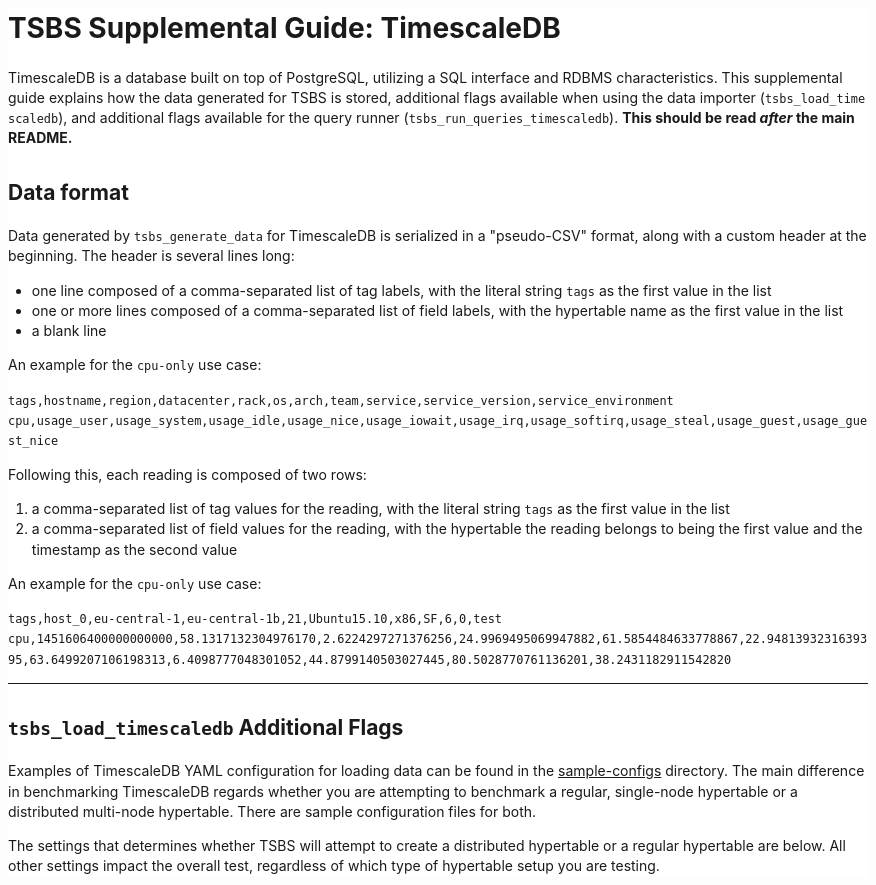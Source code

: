 # TSBS Supplemental Guide: TimescaleDB

TimescaleDB is a database built on top of PostgreSQL, utilizing a SQL
interface and RDBMS characteristics. This supplemental guide explains how
the data generated for TSBS is stored, additional flags available when
using the data importer (`tsbs_load_timescaledb`), and additional flags
available for the query runner (`tsbs_run_queries_timescaledb`). **This
should be read *after* the main README.**

## Data format

Data generated by `tsbs_generate_data` for TimescaleDB is serialized in a
"pseudo-CSV" format, along with a custom header at the beginning. The
header is several lines long:
* one line composed of a comma-separated list of tag labels, with the literal string `tags` as the first value in the list
* one or more lines composed of a comma-separated list of field labels, with the hypertable name as the first value in the list
* a blank line

An example for the `cpu-only` use case:
```text
tags,hostname,region,datacenter,rack,os,arch,team,service,service_version,service_environment
cpu,usage_user,usage_system,usage_idle,usage_nice,usage_iowait,usage_irq,usage_softirq,usage_steal,usage_guest,usage_guest_nice

```

Following this, each reading is composed of two rows:
1. a comma-separated list of tag values for the reading, with the literal string `tags` as the first value in the list
1. a comma-separated list of field values for the reading, with the hypertable the reading belongs to being the first value and the timestamp as the second value

An example for the `cpu-only` use case:
```text
tags,host_0,eu-central-1,eu-central-1b,21,Ubuntu15.10,x86,SF,6,0,test
cpu,1451606400000000000,58.1317132304976170,2.6224297271376256,24.9969495069947882,61.5854484633778867,22.9481393231639395,63.6499207106198313,6.4098777048301052,44.8799140503027445,80.5028770761136201,38.2431182911542820
```

---

## `tsbs_load_timescaledb` Additional Flags
Examples of TimescaleDB YAML configuration for loading data can be found in the
[sample-configs]() directory. The main difference in benchmarking TimescaleDB 
regards whether you are attempting to benchmark a regular, single-node 
hypertable or a distributed multi-node hypertable. There are sample configuration
files for both.

The settings that determines whether TSBS will attempt to create a distributed hypertable
or a regular hypertable are below. All other settings impact the overall test, 
regardless of which type of hypertable setup you are testing.
